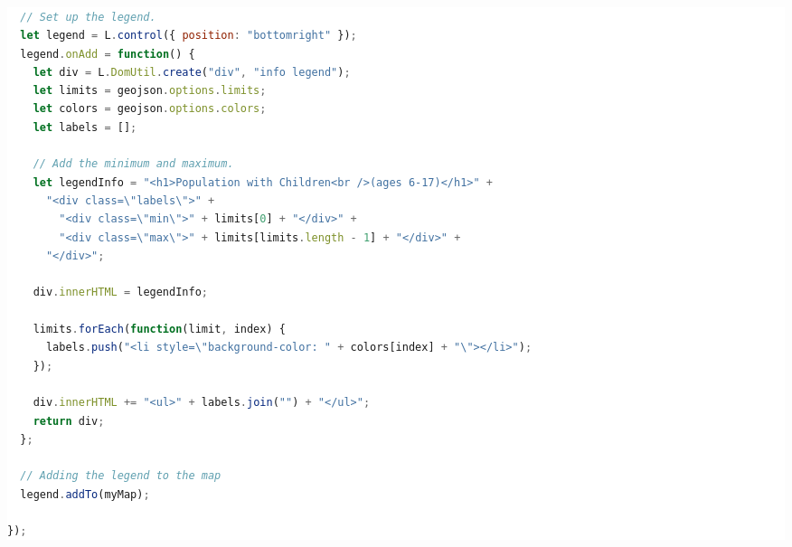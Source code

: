 ```js
  // Set up the legend.
  let legend = L.control({ position: "bottomright" });
  legend.onAdd = function() {
    let div = L.DomUtil.create("div", "info legend");
    let limits = geojson.options.limits;
    let colors = geojson.options.colors;
    let labels = [];

    // Add the minimum and maximum.
    let legendInfo = "<h1>Population with Children<br />(ages 6-17)</h1>" +
      "<div class=\"labels\">" +
        "<div class=\"min\">" + limits[0] + "</div>" +
        "<div class=\"max\">" + limits[limits.length - 1] + "</div>" +
      "</div>";

    div.innerHTML = legendInfo;

    limits.forEach(function(limit, index) {
      labels.push("<li style=\"background-color: " + colors[index] + "\"></li>");
    });

    div.innerHTML += "<ul>" + labels.join("") + "</ul>";
    return div;
  };

  // Adding the legend to the map
  legend.addTo(myMap);

});
```